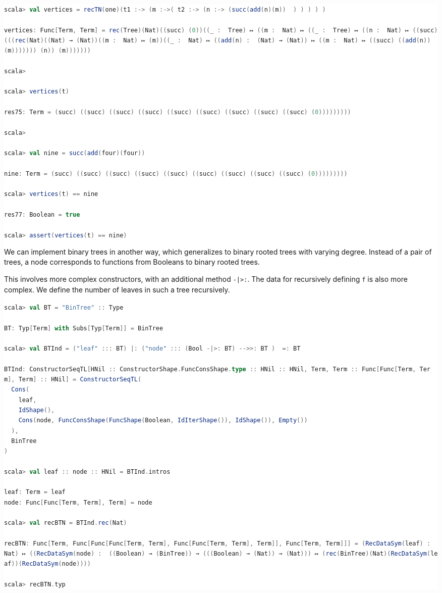 ```scala
scala> val vertices = recTN(one)(t1 :-> (m :->( t2 :-> (n :-> (succ(add(n)(m))  ) ) ) ) ) 

vertices: Func[Term, Term] = rec(Tree)(Nat)((succ) (0))((_ :  Tree) ↦ ((m :  Nat) ↦ ((_ :  Tree) ↦ ((n :  Nat) ↦ ((succ) (((rec(Nat)((Nat) → (Nat))((m :  Nat) ↦ (m))((_ :  Nat) ↦ ((add(n) :  (Nat) → (Nat)) ↦ ((m :  Nat) ↦ ((succ) ((add(n)) (m))))))) (n)) (m)))))))

scala>  

scala> vertices(t) 

res75: Term = (succ) ((succ) ((succ) ((succ) ((succ) ((succ) ((succ) ((succ) ((succ) (0)))))))))

scala>  

scala> val nine = succ(add(four)(four)) 

nine: Term = (succ) ((succ) ((succ) ((succ) ((succ) ((succ) ((succ) ((succ) ((succ) (0)))))))))

scala> vertices(t) == nine 

res77: Boolean = true

scala> assert(vertices(t) == nine)
```



We can implement binary trees in another way, which generalizes to binary rooted trees with varying degree.
Instead of a pair of trees, a node corresponds to functions from Booleans to binary rooted trees.

This involves more complex constructors, with an additional method `-|>:`.
The data for recursively defining `f` is also more complex.
We define the number of leaves in such a tree recursively.


```scala
scala> val BT = "BinTree" :: Type 

BT: Typ[Term] with Subs[Typ[Term]] = BinTree

scala> val BTInd = ("leaf" ::: BT) |: ("node" ::: (Bool -|>: BT) -->>: BT )  =: BT 

BTInd: ConstructorSeqTL[HNil :: ConstructorShape.FuncConsShape.type :: HNil :: HNil, Term, Term :: Func[Func[Term, Term], Term] :: HNil] = ConstructorSeqTL(
  Cons(
    leaf,
    IdShape(),
    Cons(node, FuncConsShape(FuncShape(Boolean, IdIterShape()), IdShape()), Empty())
  ),
  BinTree
)

scala> val leaf :: node :: HNil = BTInd.intros 

leaf: Term = leaf
node: Func[Func[Term, Term], Term] = node

scala> val recBTN = BTInd.rec(Nat) 

recBTN: Func[Term, Func[Func[Func[Term, Term], Func[Func[Term, Term], Term]], Func[Term, Term]]] = (RecDataSym(leaf) :  Nat) ↦ ((RecDataSym(node) :  ((Boolean) → (BinTree)) → (((Boolean) → (Nat)) → (Nat))) ↦ (rec(BinTree)(Nat)(RecDataSym(leaf))(RecDataSym(node))))

scala> recBTN.typ 

```